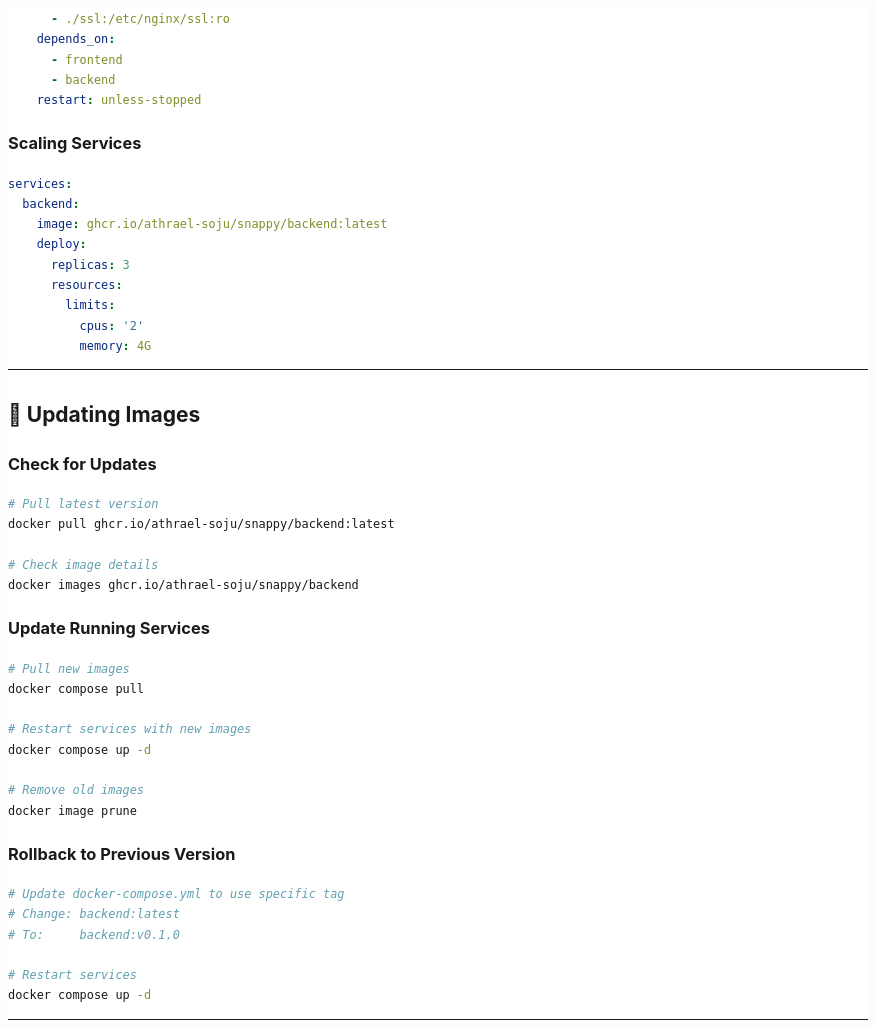 ```yaml
      - ./ssl:/etc/nginx/ssl:ro
    depends_on:
      - frontend
      - backend
    restart: unless-stopped
```

### Scaling Services

```yaml
services:
  backend:
    image: ghcr.io/athrael-soju/snappy/backend:latest
    deploy:
      replicas: 3
      resources:
        limits:
          cpus: '2'
          memory: 4G
```

---

## 🔄 Updating Images

### Check for Updates

```bash
# Pull latest version
docker pull ghcr.io/athrael-soju/snappy/backend:latest

# Check image details
docker images ghcr.io/athrael-soju/snappy/backend
```

### Update Running Services

```bash
# Pull new images
docker compose pull

# Restart services with new images
docker compose up -d

# Remove old images
docker image prune
```

### Rollback to Previous Version

```bash
# Update docker-compose.yml to use specific tag
# Change: backend:latest
# To:     backend:v0.1.0

# Restart services
docker compose up -d
```

---